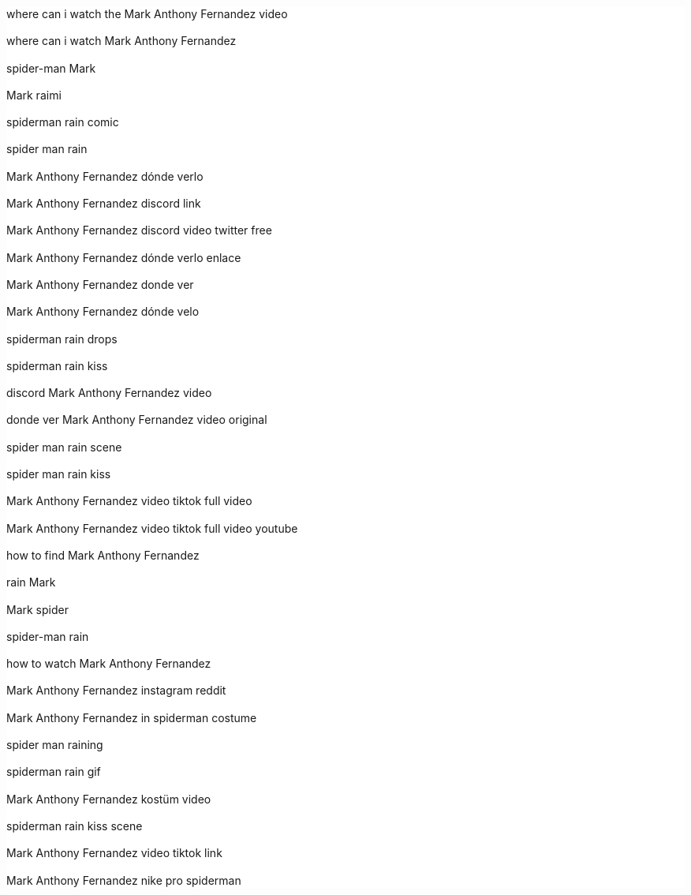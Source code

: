 where can i watch the Mark Anthony Fernandez video

where can i watch Mark Anthony Fernandez

spider-man Mark

Mark raimi

spiderman rain comic

spider man rain

Mark Anthony Fernandez dónde verlo

Mark Anthony Fernandez discord link

Mark Anthony Fernandez discord video twitter free

Mark Anthony Fernandez dónde verlo enlace

Mark Anthony Fernandez donde ver

Mark Anthony Fernandez dónde velo

spiderman rain drops

spiderman rain kiss

discord Mark Anthony Fernandez video

donde ver Mark Anthony Fernandez video original

spider man rain scene

spider man rain kiss

Mark Anthony Fernandez video tiktok full video

Mark Anthony Fernandez video tiktok full video youtube

how to find Mark Anthony Fernandez

rain Mark

Mark spider

spider-man rain

how to watch Mark Anthony Fernandez

Mark Anthony Fernandez instagram reddit

Mark Anthony Fernandez in spiderman costume

spider man raining

spiderman rain gif

Mark Anthony Fernandez kostüm video

spiderman rain kiss scene

Mark Anthony Fernandez video tiktok link

Mark Anthony Fernandez nike pro spiderman
